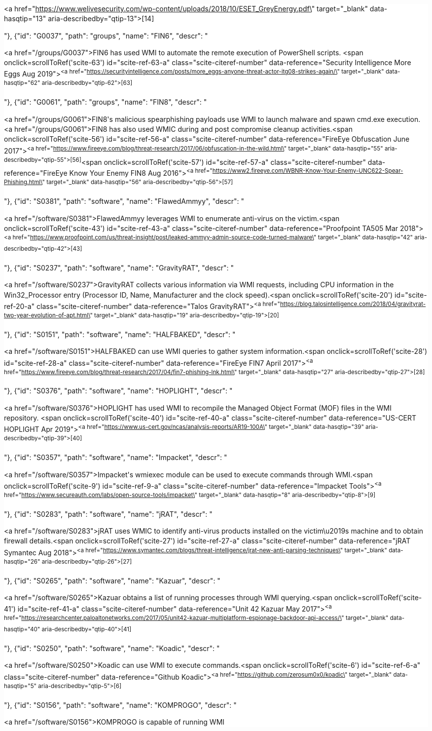 <a href=\"https://www.welivesecurity.com/wp-content/uploads/2018/10/ESET_GreyEnergy.pdf\" target=\"_blank\" data-hasqtip=\"13\" aria-describedby=\"qtip-13\">[14]</a></sup></span></p>"}, {"id": "G0037", "path": "groups", "name": "FIN6", "descr": "<p><a href=\"/groups/G0037\">FIN6</a> has used WMI to automate the remote execution of PowerShell scripts.  <span onclick=scrollToRef('scite-63') id=\"scite-ref-63-a\" class=\"scite-citeref-number\" data-reference=\"Security Intelligence More Eggs Aug 2019\"><sup><a href=\"https://securityintelligence.com/posts/more_eggs-anyone-threat-actor-itg08-strikes-again/\" target=\"_blank\" data-hasqtip=\"62\" aria-describedby=\"qtip-62\">[63]</a></sup></span></p>"}, {"id": "G0061", "path": "groups", "name": "FIN8", "descr": "<p><a href=\"/groups/G0061\">FIN8</a>'s malicious spearphishing payloads use WMI to launch malware and spawn cmd.exe execution. <a href=\"/groups/G0061\">FIN8</a> has also used WMIC during and post compromise cleanup activities.<span onclick=scrollToRef('scite-56') id=\"scite-ref-56-a\" class=\"scite-citeref-number\" data-reference=\"FireEye Obfuscation June 2017\"><sup><a href=\"https://www.fireeye.com/blog/threat-research/2017/06/obfuscation-in-the-wild.html\" target=\"_blank\" data-hasqtip=\"55\" aria-describedby=\"qtip-55\">[56]</a></sup></span><span onclick=scrollToRef('scite-57') id=\"scite-ref-57-a\" class=\"scite-citeref-number\" data-reference=\"FireEye Know Your Enemy FIN8 Aug 2016\"><sup><a href=\"https://www2.fireeye.com/WBNR-Know-Your-Enemy-UNC622-Spear-Phishing.html\" target=\"_blank\" data-hasqtip=\"56\" aria-describedby=\"qtip-56\">[57]</a></sup></span></p>"}, {"id": "S0381", "path": "software", "name": "FlawedAmmyy", "descr": "<p><a href=\"/software/S0381\">FlawedAmmyy</a> leverages WMI to enumerate anti-virus on the victim.<span onclick=scrollToRef('scite-43') id=\"scite-ref-43-a\" class=\"scite-citeref-number\" data-reference=\"Proofpoint TA505 Mar 2018\"><sup><a href=\"https://www.proofpoint.com/us/threat-insight/post/leaked-ammyy-admin-source-code-turned-malware\" target=\"_blank\" data-hasqtip=\"42\" aria-describedby=\"qtip-42\">[43]</a></sup></span></p>"}, {"id": "S0237", "path": "software", "name": "GravityRAT", "descr": "<p><a href=\"/software/S0237\">GravityRAT</a> collects various information via WMI requests, including CPU information in the Win32_Processor entry (Processor ID, Name, Manufacturer and the clock speed).<span onclick=scrollToRef('scite-20') id=\"scite-ref-20-a\" class=\"scite-citeref-number\" data-reference=\"Talos GravityRAT\"><sup><a href=\"https://blog.talosintelligence.com/2018/04/gravityrat-two-year-evolution-of-apt.html\" target=\"_blank\" data-hasqtip=\"19\" aria-describedby=\"qtip-19\">[20]</a></sup></span></p>"}, {"id": "S0151", "path": "software", "name": "HALFBAKED", "descr": "<p><a href=\"/software/S0151\">HALFBAKED</a> can use WMI queries to gather system information.<span onclick=scrollToRef('scite-28') id=\"scite-ref-28-a\" class=\"scite-citeref-number\" data-reference=\"FireEye FIN7 April 2017\"><sup><a href=\"https://www.fireeye.com/blog/threat-research/2017/04/fin7-phishing-lnk.html\" target=\"_blank\" data-hasqtip=\"27\" aria-describedby=\"qtip-27\">[28]</a></sup></span></p>"}, {"id": "S0376", "path": "software", "name": "HOPLIGHT", "descr": "<p><a href=\"/software/S0376\">HOPLIGHT</a> has used WMI to recompile the Managed Object Format (MOF) files in the WMI repository.  <span onclick=scrollToRef('scite-40') id=\"scite-ref-40-a\" class=\"scite-citeref-number\" data-reference=\"US-CERT HOPLIGHT Apr 2019\"><sup><a href=\"https://www.us-cert.gov/ncas/analysis-reports/AR19-100A\" target=\"_blank\" data-hasqtip=\"39\" aria-describedby=\"qtip-39\">[40]</a></sup></span></p>"}, {"id": "S0357", "path": "software", "name": "Impacket", "descr": "<p><a href=\"/software/S0357\">Impacket</a>'s wmiexec module can be used to execute commands through WMI.<span onclick=scrollToRef('scite-9') id=\"scite-ref-9-a\" class=\"scite-citeref-number\" data-reference=\"Impacket Tools\"><sup><a href=\"https://www.secureauth.com/labs/open-source-tools/impacket\" target=\"_blank\" data-hasqtip=\"8\" aria-describedby=\"qtip-8\">[9]</a></sup></span></p>"}, {"id": "S0283", "path": "software", "name": "jRAT", "descr": "<p><a href=\"/software/S0283\">jRAT</a> uses WMIC to identify anti-virus products installed on the victim\u2019s machine and to obtain firewall details.<span onclick=scrollToRef('scite-27') id=\"scite-ref-27-a\" class=\"scite-citeref-number\" data-reference=\"jRAT Symantec Aug 2018\"><sup><a href=\"https://www.symantec.com/blogs/threat-intelligence/jrat-new-anti-parsing-techniques\" target=\"_blank\" data-hasqtip=\"26\" aria-describedby=\"qtip-26\">[27]</a></sup></span></p>"}, {"id": "S0265", "path": "software", "name": "Kazuar", "descr": "<p><a href=\"/software/S0265\">Kazuar</a> obtains a list of running processes through WMI querying.<span onclick=scrollToRef('scite-41') id=\"scite-ref-41-a\" class=\"scite-citeref-number\" data-reference=\"Unit 42 Kazuar May 2017\"><sup><a href=\"https://researchcenter.paloaltonetworks.com/2017/05/unit42-kazuar-multiplatform-espionage-backdoor-api-access/\" target=\"_blank\" data-hasqtip=\"40\" aria-describedby=\"qtip-40\">[41]</a></sup></span></p>"}, {"id": "S0250", "path": "software", "name": "Koadic", "descr": "<p><a href=\"/software/S0250\">Koadic</a> can use WMI to execute commands.<span onclick=scrollToRef('scite-6') id=\"scite-ref-6-a\" class=\"scite-citeref-number\" data-reference=\"Github Koadic\"><sup><a href=\"https://github.com/zerosum0x0/koadic\" target=\"_blank\" data-hasqtip=\"5\" aria-describedby=\"qtip-5\">[6]</a></sup></span></p>"}, {"id": "S0156", "path": "software", "name": "KOMPROGO", "descr": "<p><a href=\"/software/S0156\">KOMPROGO</a> is capable of running WMI